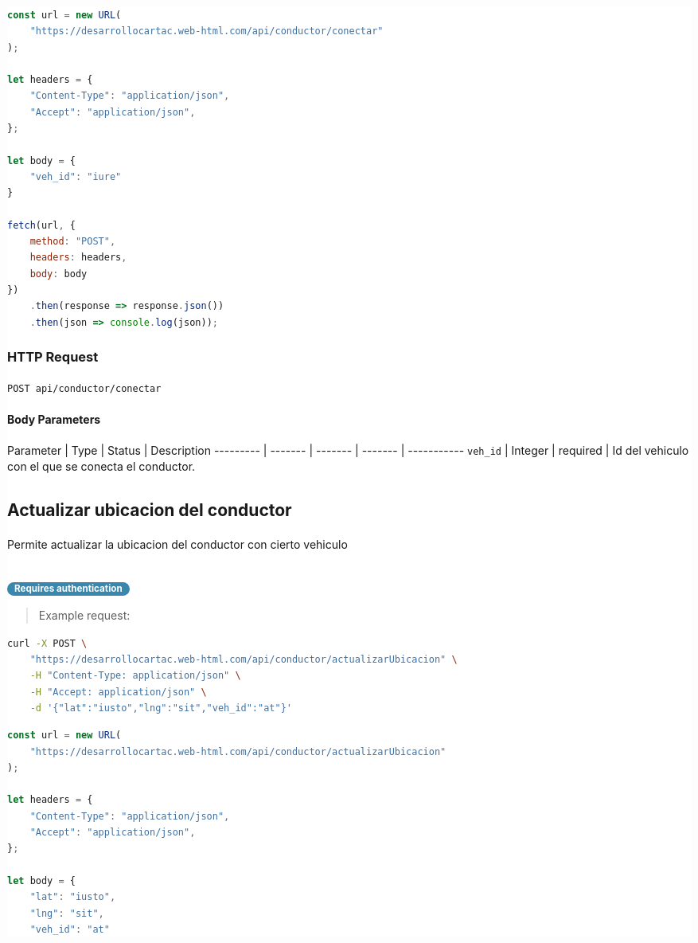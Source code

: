 ```javascript
const url = new URL(
    "https://desarrollocartac.web-html.com/api/conductor/conectar"
);

let headers = {
    "Content-Type": "application/json",
    "Accept": "application/json",
};

let body = {
    "veh_id": "iure"
}

fetch(url, {
    method: "POST",
    headers: headers,
    body: body
})
    .then(response => response.json())
    .then(json => console.log(json));
```



### HTTP Request
`POST api/conductor/conectar`

#### Body Parameters
Parameter | Type | Status | Description
--------- | ------- | ------- | ------- | -----------
    `veh_id` | Integer |  required  | Id del vehiculo con el que se conecta el conductor.
    



## Actualizar ubicacion del conductor
Permite actualizar la ubicacion del conductor con cierto vehiculo

<br><small style="padding: 1px 9px 2px;font-weight: bold;white-space: nowrap;color: #ffffff;-webkit-border-radius: 9px;-moz-border-radius: 9px;border-radius: 9px;background-color: #3a87ad;">Requires authentication</small>
> Example request:

```bash
curl -X POST \
    "https://desarrollocartac.web-html.com/api/conductor/actualizarUbicacion" \
    -H "Content-Type: application/json" \
    -H "Accept: application/json" \
    -d '{"lat":"iusto","lng":"sit","veh_id":"at"}'

```

```javascript
const url = new URL(
    "https://desarrollocartac.web-html.com/api/conductor/actualizarUbicacion"
);

let headers = {
    "Content-Type": "application/json",
    "Accept": "application/json",
};

let body = {
    "lat": "iusto",
    "lng": "sit",
    "veh_id": "at"
```